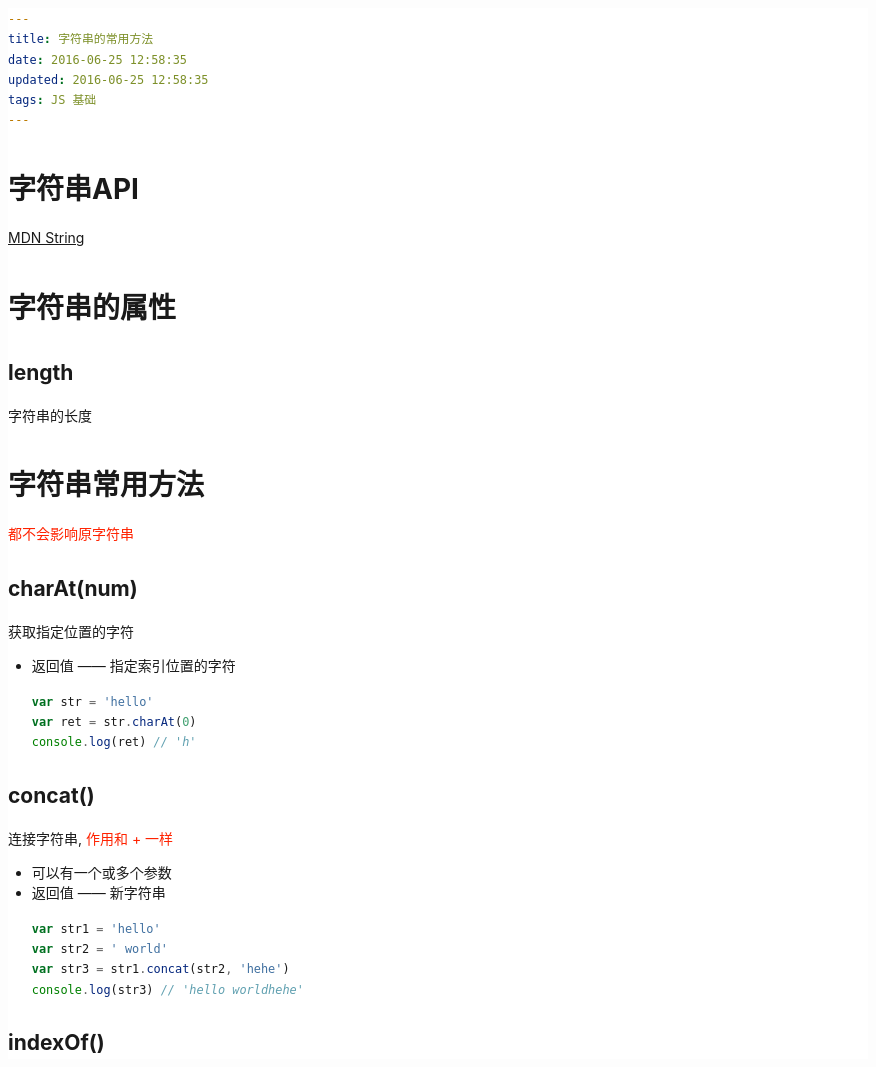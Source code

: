 ```yaml
---
title: 字符串的常用方法
date: 2016-06-25 12:58:35
updated: 2016-06-25 12:58:35
tags: JS 基础
---
```

# 字符串API

[MDN String](https://developer.mozilla.org/zh-CN/docs/Web/JavaScript/Reference/Global_Objects/String)



# 字符串的属性

## length

字符串的长度

# 字符串常用方法

<font color="#f20">都不会影响原字符串</font>

## charAt(num)

获取指定位置的字符

- 返回值 —— 指定索引位置的字符
  ```js
  var str = 'hello'
  var ret = str.charAt(0)
  console.log(ret) // 'h'
  ```

## concat()

连接字符串, <font color="#f20">作用和 + 一样</font>

- 可以有一个或多个参数
- 返回值 —— 新字符串
  ```js
  var str1 = 'hello'
  var str2 = ' world'
  var str3 = str1.concat(str2, 'hehe')
  console.log(str3) // 'hello worldhehe'
  ```

## **indexOf()**
